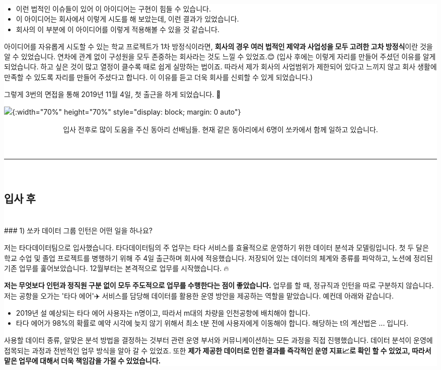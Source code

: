 - 이런 법적인 이슈들이 있어 이 아이디어는 구현이 힘들 수 있습니다.
- 이 아이디어는 회사에서 이렇게 시도를 해 보았는데, 이런 결과가 있었습니다.
- 회사의 이 부분에 이 아이디어를 이렇게 적용해볼 수 있을 것 같습니다.

아이디어를 자유롭게 시도할 수 있는 학교 프로젝트가 1차 방정식이라면, **회사의 경우 여러 법적인 제약과 사업성을 모두 고려한 고차 방정식**이란 것을 알 수 있었습니다. 연차에 관계 없이 구성원을 모두 존중하는 회사라는 것도 느낄 수 있었죠.😊 (입사 후에는 이렇게 자리를 만들어 주셨던 이유를 알게 되었습니다. 하고 싶은 것이 많고 열정이 클수록 때로 쉽게 실망하는 법이죠. 따라서 제가 회사의 사업범위가 제한되어 있다고 느끼지 않고 회사 생활에 만족할 수 있도록 자리를 만들어 주셨다고 합니다. 이 이유를 듣고 더욱 회사를 신뢰할 수 있게 되었습니다.) 

그렇게 3번의 면접을 통해 2019년 11월 4일, 첫 출근을 하게 되었습니다. 🚃

![](/img/socar-data-group-intern-review/4.png){:width="70%" height="70%" style="display: block; margin: 0 auto"}

<center>

입사 전후로 많이 도움을 주신 동아리 선배님들. 현재 같은 동아리에서 6명이 쏘카에서 함께 일하고 있습니다. 
</center>


<br />

---

<br />

## 입사 후

<br />
### 1) 쏘카 데이터 그룹 인턴은 어떤 일을 하나요?

저는 타다데이터팀으로 입사했습니다. 타다데이터팀의 주 업무는 타다 서비스를 효율적으로 운영하기 위한 데이터 분석과 모델링입니다. 첫 두 달은 학교 수업 및 졸업 프로젝트를 병행하기 위해 주 4일 출근하며 회사에 적응했습니다. 저장되어 있는 데이터의 체계와 종류를 파악하고, 노션에 정리된 기존 업무를 훑어보았습니다. 12월부터는 본격적으로 업무를 시작했습니다. 🔥

**저는 무엇보다 인턴과 정직원 구분 없이 모두 주도적으로 업무를 수행한다는 점이 좋았습니다.** 업무를 할 때, 정규직과 인턴을 따로 구분하지 않습니다. 저는 공항을 오가는 '타다 에어'✈️ 서비스를 담당해 데이터를 활용한 운영 방안을 제공하는 역할을 맡았습니다. 예컨데 아래와 같습니다. 

- 2019년 설 예상되는 타다 에어 사용자는 n명이고, 따라서 m대의 차량을 인천공항에 배치해야 합니다.
- 타다 에어가 98%의 확률로 예약 시각에 늦지 않기 위해서 최소 t분 전에 사용자에게 이동해야 합니다. 해당하는 t의 계산법은 ... 입니다.

사용할 데이터 종류, 알맞은 분석 방법을 결정하는 것부터 관련 운영 부서와 커뮤니케이션하는 모든 과정을 직접 진행했습니다. 데이터 분석이 운영에 접목되는 과정과 전반적인 업무 방식을 알아 갈 수 있었죠. 또한 **제가 제공한 데이터로 인한 결과를 즉각적인 운영 지표📈로 확인 할 수 있었고, 따라서 맡은 업무에 대해서 더욱 책임감을 가질 수 있었습니다.** 
